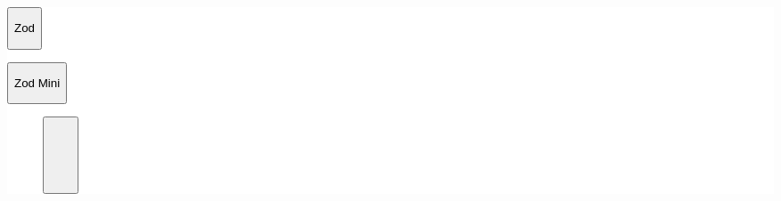 <button type="button" role="tab" aria-selected="true" aria-controls="radix-«R1j54uvbl5b»-content-zod" data-state="active" id="radix-«R1j54uvbl5b»-trigger-zod" class="whitespace-nowrap border-b border-transparent py-2 text-sm font-medium transition-colors hover:text-fd-accent-foreground disabled:pointer-events-none disabled:opacity-50 data-[state=active]:border-fd-primary data-[state=active]:text-fd-primary" tabindex="-1" data-orientation="horizontal" data-radix-collection-item>

Zod
</button>

<button type="button" role="tab" aria-selected="false" aria-controls="radix-«R1j54uvbl5b»-content-zod-mini" data-state="inactive" id="radix-«R1j54uvbl5b»-trigger-zod-mini" class="whitespace-nowrap border-b border-transparent py-2 text-sm font-medium transition-colors hover:text-fd-accent-foreground disabled:pointer-events-none disabled:opacity-50 data-[state=active]:border-fd-primary data-[state=active]:text-fd-primary" tabindex="-1" data-orientation="horizontal" data-radix-collection-item>

Zod Mini
</button>

</div>

<div id="radix-«R1j54uvbl5b»-content-zod" class="p-4 prose-no-margin [&>figure:only-child]:-m-4 [&>figure:only-child]:rounded-none [&>figure:only-child]:border-none" data-state="active" data-orientation="horizontal" role="tabpanel" aria-labelledby="radix-«R1j54uvbl5b»-trigger-zod" tabindex="0" style="animation-duration:0s">

<figure class="not-prose group fd-codeblock relative my-6 overflow-hidden rounded-lg border bg-fd-secondary/50 text-sm shiki shiki-themes github-light github-dark" style="--shiki-light:#24292e;--shiki-dark:#e1e4e8;--shiki-light-bg:#fff;--shiki-dark-bg:#24292e" tabindex="0">

<button type="button" class="inline-flex items-center justify-center rounded-md p-2 text-sm font-medium duration-100 disabled:pointer-events-none disabled:opacity-50 hover:bg-fd-accent hover:text-fd-accent-foreground transition-opacity group-hover:opacity-100 [&amp;_svg]:size-3.5 [@media(hover:hover)]:opacity-0 absolute right-2 top-2 z-[2] backdrop-blur-md" aria-label="Copy Text">

<svg xmlns="http://www.w3.org/2000/svg" width="24" height="24" viewBox="0 0 24 24" fill="none" stroke="currentColor" stroke-width="2" stroke-linecap="round" stroke-linejoin="round" class="lucide lucide-check transition-transform scale-0">

<path d="M20 6 9 17l-5-5"></path>
</svg>

<svg xmlns="http://www.w3.org/2000/svg" width="24" height="24" viewBox="0 0 24 24" fill="none" stroke="currentColor" stroke-width="2" stroke-linecap="round" stroke-linejoin="round" class="lucide lucide-copy absolute transition-transform">

<rect width="14" height="14" x="8" y="8" rx="2" ry="2"></rect><path d="M4 16c-1.1 0-2-.9-2-2V4c0-1.1.9-2 2-2h10c1.1 0 2 .9 2 2"></path>
</svg>

</button>

<div class="overflow-hidden" dir="ltr" style="position:relative;--radix-scroll-area-corner-width:0px;--radix-scroll-area-corner-height:0px">

<style>[data-radix-scroll-area-viewport]{scrollbar-width:none;-ms-overflow-style:none;-webkit-overflow-scrolling:touch;}[data-radix-scroll-area-viewport]::-webkit-scrollbar{display:none}</style>

<div class="size-full rounded-[inherit] max-h-[600px]" data-radix-scroll-area-viewport="" style="overflow-x:hidden;overflow-y:hidden">
